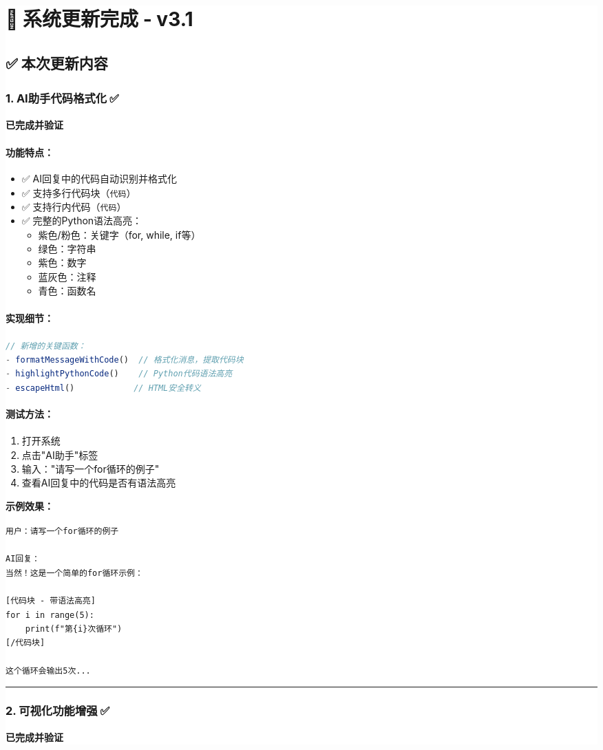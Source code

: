# 🎉 系统更新完成 - v3.1

## ✅ 本次更新内容

### 1. AI助手代码格式化 ✅
**已完成并验证**

#### 功能特点：
- ✅ AI回复中的代码自动识别并格式化
- ✅ 支持多行代码块（```代码```）
- ✅ 支持行内代码（`代码`）
- ✅ 完整的Python语法高亮：
  - 紫色/粉色：关键字（for, while, if等）
  - 绿色：字符串
  - 紫色：数字
  - 蓝灰色：注释
  - 青色：函数名

#### 实现细节：
```javascript
// 新增的关键函数：
- formatMessageWithCode()  // 格式化消息，提取代码块
- highlightPythonCode()    // Python代码语法高亮
- escapeHtml()            // HTML安全转义
```

#### 测试方法：
1. 打开系统
2. 点击"AI助手"标签
3. 输入："请写一个for循环的例子"
4. 查看AI回复中的代码是否有语法高亮

**示例效果：**
```
用户：请写一个for循环的例子

AI回复：
当然！这是一个简单的for循环示例：

[代码块 - 带语法高亮]
for i in range(5):
    print(f"第{i}次循环")
[/代码块]

这个循环会输出5次...
```

---

### 2. 可视化功能增强 ✅
**已完成并验证**
